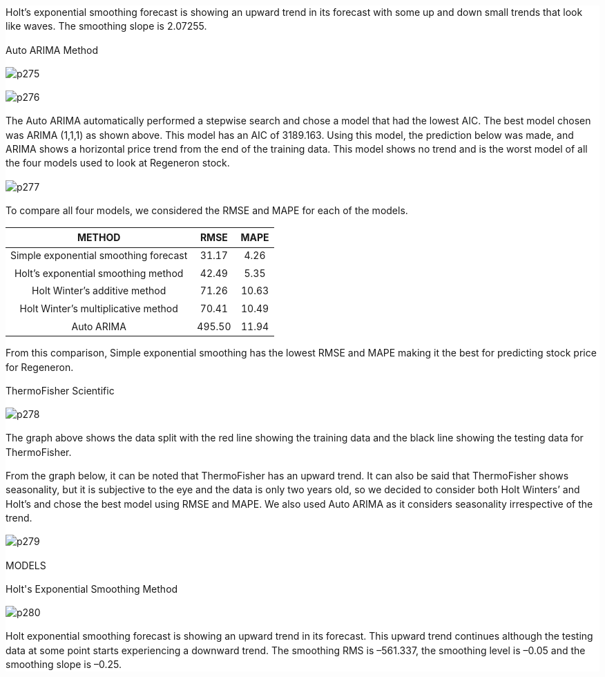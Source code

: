 Holt’s exponential smoothing forecast is showing an upward trend in its forecast with some up and down small trends that look like waves. The smoothing slope is 2.07255.

Auto ARIMA Method

![p275](/assets/p275.png)

![p276](/assets/p276.png)

The Auto ARIMA automatically performed a stepwise search and chose a model that had the lowest AIC. The best model chosen was ARIMA (1,1,1) as shown above. This model has an AIC of 3189.163. Using this model, the prediction below was made, and ARIMA shows a horizontal price trend from the end of the training data. This model shows no trend and is the worst model of all the four models used to look at Regeneron stock.

![p277](/assets/p277.png)

To compare all four models, we considered the RMSE and MAPE for each of the models.

| METHOD | RMSE | MAPE |
|:---:|:---:|:---:|
| Simple exponential smoothing forecast | 31.17 | 4.26 |
| Holt’s exponential smoothing method	| 42.49	| 5.35 |
| Holt Winter’s additive method | 71.26 | 10.63 |
| Holt Winter’s multiplicative method	| 70.41	| 10.49 |
| Auto ARIMA	| 495.50	| 11.94 |

From this comparison, Simple exponential smoothing has the lowest RMSE and MAPE making it the best for predicting stock price for Regeneron. 

ThermoFisher Scientific

![p278](/assets/p278.png)

The graph above shows the data split with the red line showing the training data and the black line showing the testing data for ThermoFisher.  

From the graph below, it can be noted that ThermoFisher has an upward trend. It can also be said that ThermoFisher shows seasonality, but it is subjective to the eye and the data is only two years old, so we decided to consider both Holt Winters’ and Holt’s and chose the best model using RMSE and MAPE. We also used Auto ARIMA as it considers seasonality irrespective of the trend. 

![p279](/assets/p279.png)

MODELS

Holt's Exponential Smoothing Method

![p280](/assets/p280.png)

Holt exponential smoothing forecast is showing an upward trend in its forecast. This upward trend continues although the testing data at some point starts experiencing a downward trend.  The smoothing RMS is –561.337, the smoothing level is –0.05 and the smoothing slope is –0.25.  
